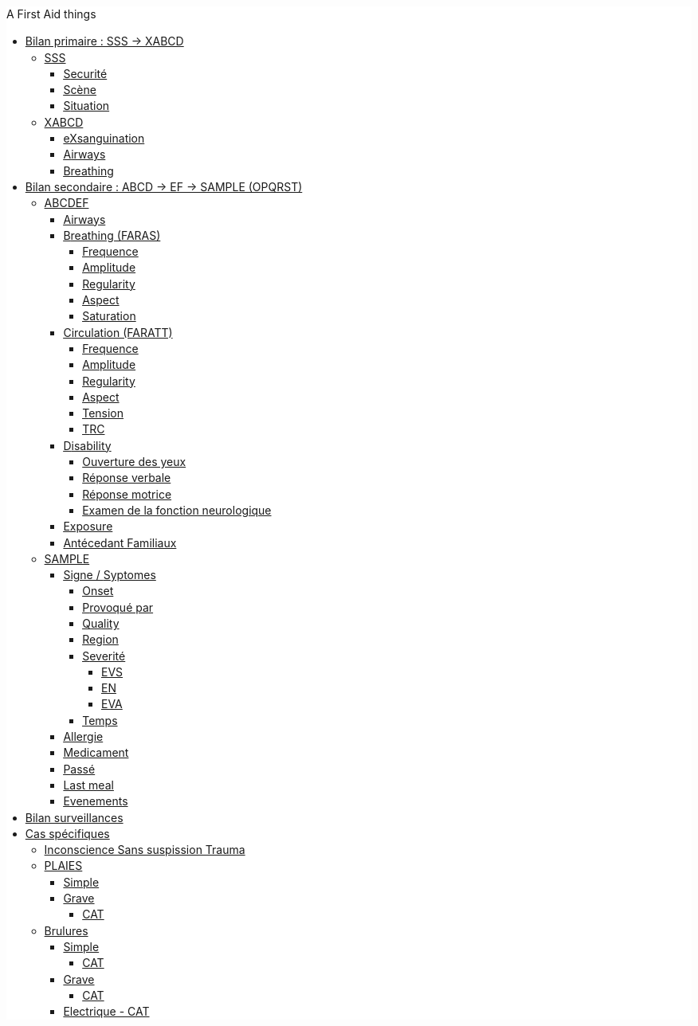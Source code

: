 A First Aid things

* [Bilan primaire : SSS -> XABCD](#bilan-primaire-:-sss--%3E-xabcd)
  * [SSS](#sss)
    * [<ins>S</ins>ecurité](#securit%C3%A9)
    * [<ins>S</ins>cène](#sc%C3%A8ne)
    * [<ins>S</ins>ituation](#situation)
  * [XABCD](#xabcd)
    * [e<ins>X</ins>sanguination](#exsanguination)
    * [<ins>A</ins>irways](#airways)
    * [<ins>B</ins>reathing](#breathing)
* [Bilan secondaire : ABCD -> EF -> SAMPLE (OPQRST)](#bilan-secondaire-:-abcd--%3E-ef--%3E-sample-(opqrst))
  * [ABCDEF](#abcdef)
    * [<ins>A</ins>irways](#airways)
    * [<ins>B</ins>reathing (FARAS)](#breathing-(faras))
      * [<ins>F</ins>requence](#frequence)
      * [<ins>A</ins>mplitude](#amplitude)
      * [<ins>R</ins>egularity](#regularity)
      * [<ins>A</ins>spect](#aspect)
      * [<ins>S</ins>aturation](#saturation)
    * [<ins>C</ins>irculation (FARATT)](#circulation-(faratt))
      * [<ins>F</ins>requence](#frequence)
      * [<ins>A</ins>mplitude](#amplitude)
      * [<ins>R</ins>egularity](#regularity)
      * [<ins>A</ins>spect](#aspect)
      * [<ins>T</ins>ension](#tension)
      * [<ins>T</ins>RC](#trc)
    * [<ins>D</ins>isability](#disability)
      * [Ouverture des yeux](#ouverture-des-yeux)
      * [Réponse verbale](#r%C3%A9ponse-verbale)
      * [Réponse motrice](#r%C3%A9ponse-motrice)
      * [Examen de la fonction neurologique](#examen-de-la-fonction-neurologique)
    * [<ins>E</ins>xposure](#exposure)
    * [Antécedant <ins>F</ins>amiliaux](#ant%C3%A9cedant-familiaux)
  * [SAMPLE](#sample)
    * [<ins>S</ins>igne / <ins>S</ins>yptomes](#signe-/-syptomes)
      * [<ins>O</ins>nset](#onset)
      * [<ins>P</ins>rovoqué par](#provoqu%C3%A9-par)
      * [<ins>Q</ins>uality](#quality)
      * [<ins>R</ins>egion](#region)
      * [<ins>S</ins>everité](#severit%C3%A9)
        * [EVS](#evs)
        * [EN](#en)
        * [EVA](#eva)
      * [<ins>T</ins>emps](#temps)
    * [<ins>A</ins>llergie](#allergie)
    * [<ins>M</ins>edicament](#medicament)
    * [<ins>P</ins>assé](#pass%C3%A9)
    * [L</ins>ast meal](#last-meal)
    * [<ins>E</ins>venements](#evenements)
* [Bilan surveillances](#bilan-surveillances)
* [Cas spécifiques](#cas-sp%C3%A9cifiques)
  * [Inconscience Sans suspission Trauma](#inconscience-sans-suspission-trauma)
  * [PLAIES](#plaies)
    * [Simple](#simple)
    * [Grave](#grave)
      * [CAT](#cat)
  * [Brulures](#brulures)
    * [Simple](#simple)
      * [CAT](#cat)
    * [Grave](#grave)
      * [CAT](#cat)
    * [Electrique - CAT](#electrique---cat)